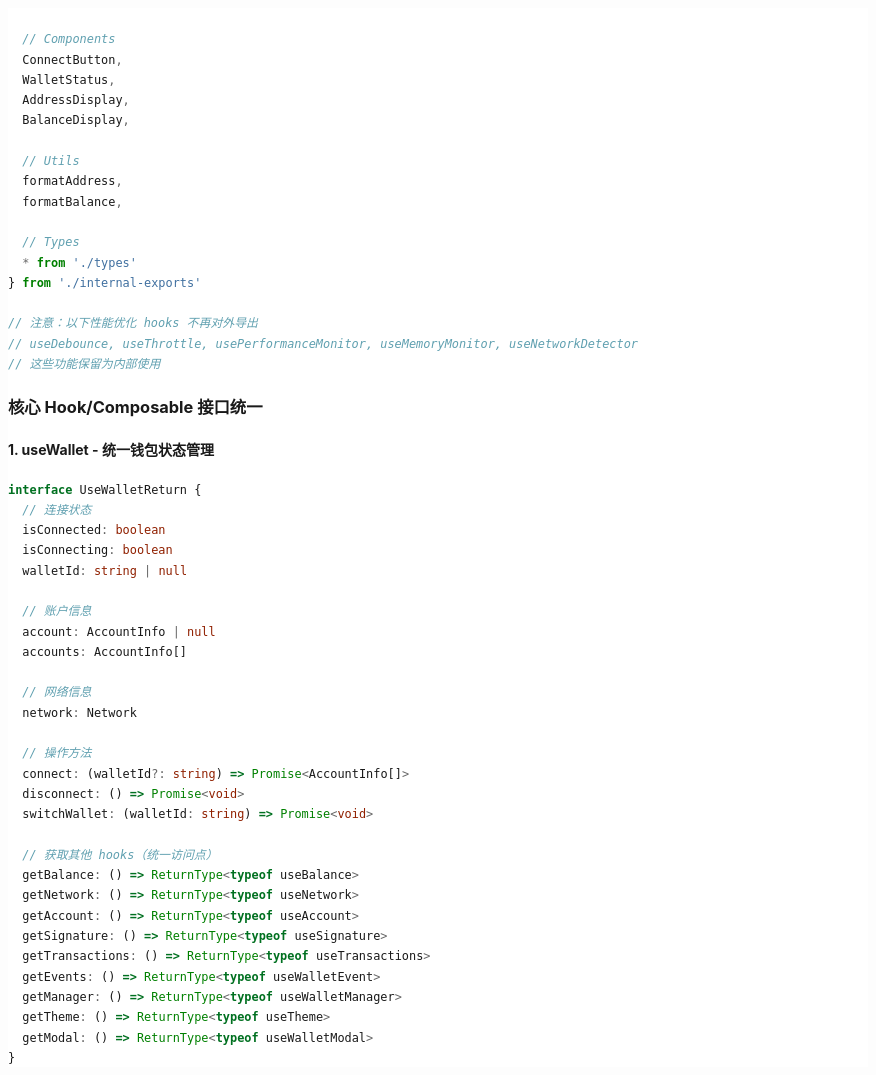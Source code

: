 ```typescript

  // Components
  ConnectButton,
  WalletStatus,
  AddressDisplay,
  BalanceDisplay,

  // Utils
  formatAddress,
  formatBalance,

  // Types
  * from './types'
} from './internal-exports'

// 注意：以下性能优化 hooks 不再对外导出
// useDebounce, useThrottle, usePerformanceMonitor, useMemoryMonitor, useNetworkDetector
// 这些功能保留为内部使用
```

### 核心 Hook/Composable 接口统一

#### 1. useWallet - 统一钱包状态管理
```typescript
interface UseWalletReturn {
  // 连接状态
  isConnected: boolean
  isConnecting: boolean
  walletId: string | null

  // 账户信息
  account: AccountInfo | null
  accounts: AccountInfo[]

  // 网络信息
  network: Network

  // 操作方法
  connect: (walletId?: string) => Promise<AccountInfo[]>
  disconnect: () => Promise<void>
  switchWallet: (walletId: string) => Promise<void>

  // 获取其他 hooks（统一访问点）
  getBalance: () => ReturnType<typeof useBalance>
  getNetwork: () => ReturnType<typeof useNetwork>
  getAccount: () => ReturnType<typeof useAccount>
  getSignature: () => ReturnType<typeof useSignature>
  getTransactions: () => ReturnType<typeof useTransactions>
  getEvents: () => ReturnType<typeof useWalletEvent>
  getManager: () => ReturnType<typeof useWalletManager>
  getTheme: () => ReturnType<typeof useTheme>
  getModal: () => ReturnType<typeof useWalletModal>
}
```
